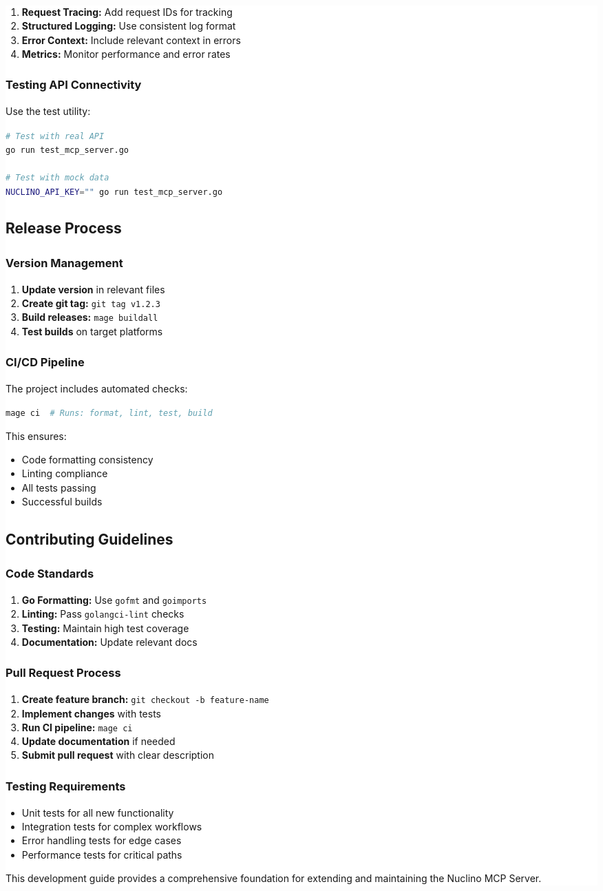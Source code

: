 1. **Request Tracing:** Add request IDs for tracking
2. **Structured Logging:** Use consistent log format
3. **Error Context:** Include relevant context in errors
4. **Metrics:** Monitor performance and error rates

### Testing API Connectivity

Use the test utility:

```bash
# Test with real API
go run test_mcp_server.go

# Test with mock data  
NUCLINO_API_KEY="" go run test_mcp_server.go
```

## Release Process

### Version Management

1. **Update version** in relevant files
2. **Create git tag:** `git tag v1.2.3`
3. **Build releases:** `mage buildall`
4. **Test builds** on target platforms

### CI/CD Pipeline

The project includes automated checks:

```bash
mage ci  # Runs: format, lint, test, build
```

This ensures:
- Code formatting consistency
- Linting compliance
- All tests passing
- Successful builds

## Contributing Guidelines

### Code Standards

1. **Go Formatting:** Use `gofmt` and `goimports`
2. **Linting:** Pass `golangci-lint` checks
3. **Testing:** Maintain high test coverage
4. **Documentation:** Update relevant docs

### Pull Request Process

1. **Create feature branch:** `git checkout -b feature-name`
2. **Implement changes** with tests
3. **Run CI pipeline:** `mage ci`
4. **Update documentation** if needed
5. **Submit pull request** with clear description

### Testing Requirements

- Unit tests for all new functionality
- Integration tests for complex workflows
- Error handling tests for edge cases
- Performance tests for critical paths

This development guide provides a comprehensive foundation for extending and maintaining the Nuclino MCP Server.
